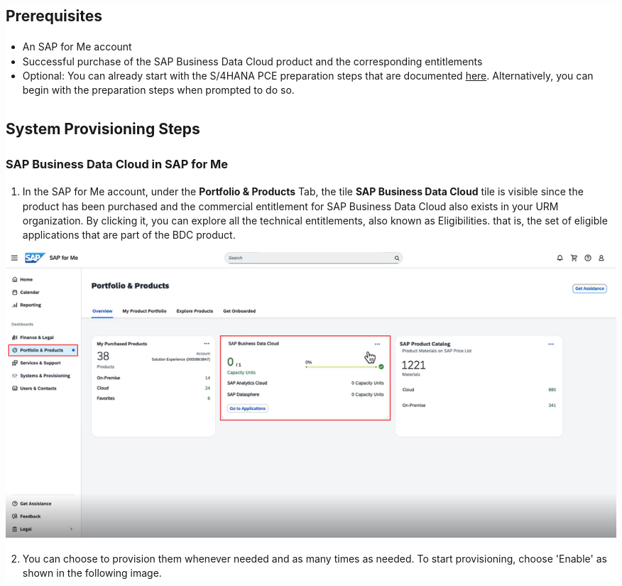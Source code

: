 ## Prerequisites
 - An SAP for Me account
 - Successful purchase of the SAP Business Data Cloud product and the corresponding entitlements
 - Optional: You can already start with the S/4HANA PCE preparation steps that are documented [here](s4-config-steps.md). Alternatively, you can begin with the preparation 
 steps when prompted to do so.

## System Provisioning Steps

### SAP Business Data Cloud in SAP for Me
1. In the SAP for Me account, under the **Portfolio & Products** Tab, the tile **SAP Business Data Cloud** tile is visible since the product has been purchased and the commercial entitlement for SAP Business Data Cloud also exists in your URM organization. By clicking it, you can explore all the technical entitlements, also known as Eligibilities. that is, the set of eligible applications that are part of the BDC product.

<img src="images/sap4me-images/sap4me-entry.png" alt="internalHost" width="1500"/><br/>

2. You can choose to provision them whenever needed and as many times as needed. To start provisioning, choose 'Enable' as shown in the following image.
